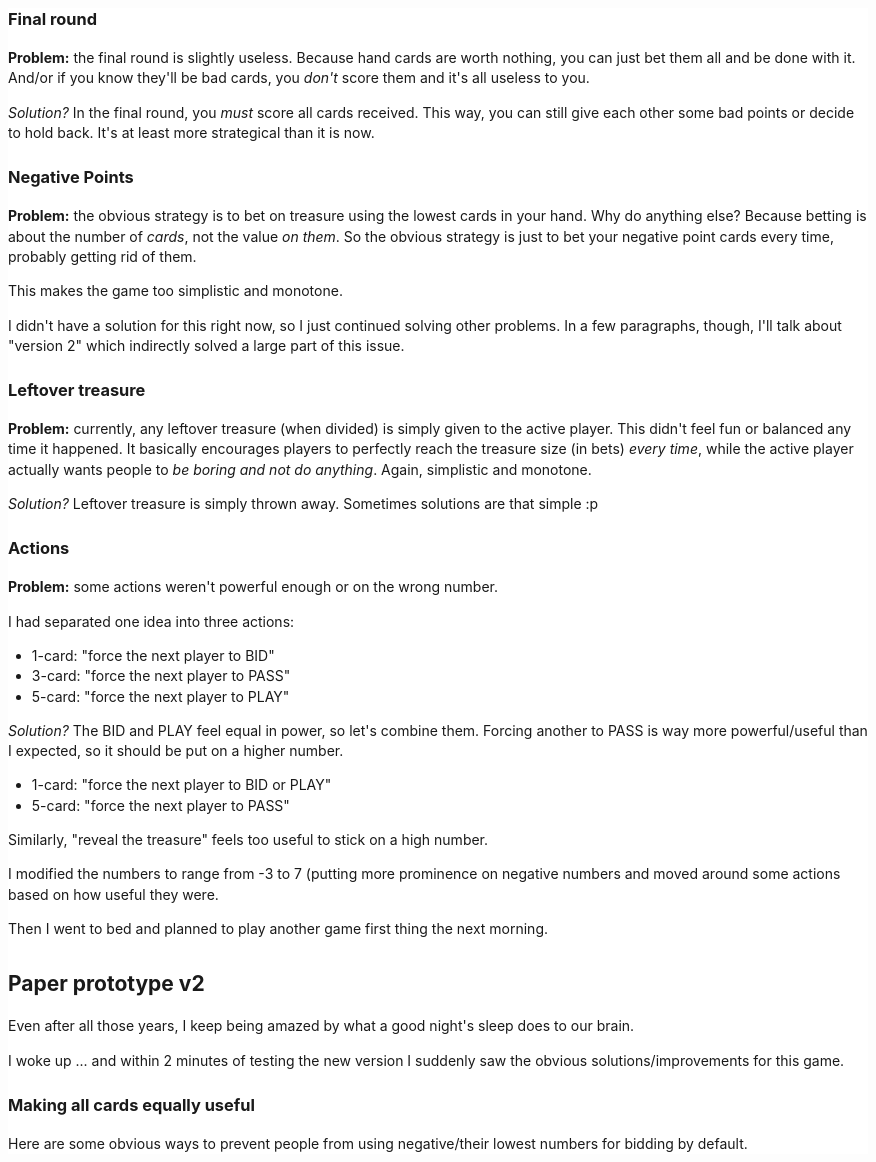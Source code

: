 ### Final round
**Problem:** the final round is slightly useless. Because hand cards are worth nothing, you can just bet them all and be done with it. And/or if you know they'll be bad cards, you _don't_ score them and it's all useless to you.

_Solution?_ In the final round, you _must_ score all cards received. This way, you can still give each other some bad points or decide to hold back. It's at least more strategical than it is now.

### Negative Points
**Problem:** the obvious strategy is to bet on treasure using the lowest cards in your hand. Why do anything else? Because betting is about the number of _cards_, not the value _on them_. So the obvious strategy is just to bet your negative point cards every time, probably getting rid of them.

This makes the game too simplistic and monotone.

I didn't have a solution for this right now, so I just continued solving other problems. In a few paragraphs, though, I'll talk about "version 2" which indirectly solved a large part of this issue.

### Leftover treasure
**Problem:** currently, any leftover treasure (when divided) is simply given to the active player. This didn't feel fun or balanced any time it happened. It basically encourages players to perfectly reach the treasure size (in bets) _every time_, while the active player actually wants people to _be boring and not do anything_. Again, simplistic and monotone.

_Solution?_ Leftover treasure is simply thrown away. Sometimes solutions are that simple :p

### Actions
**Problem:** some actions weren't powerful enough or on the wrong number.

I had separated one idea into three actions:
* 1-card: "force the next player to BID"
* 3-card: "force the next player to PASS"
* 5-card: "force the next player to PLAY"

_Solution?_ The BID and PLAY feel equal in power, so let's combine them. Forcing another to PASS is way more powerful/useful than I expected, so it should be put on a higher number.
* 1-card: "force the next player to BID or PLAY"
* 5-card: "force the next player to PASS"

Similarly, "reveal the treasure" feels too useful to stick on a high number.

I modified the numbers to range from -3 to 7 (putting more prominence on negative numbers and moved around some actions based on how useful they were.

Then I went to bed and planned to play another game first thing the next morning.
## Paper prototype v2
Even after all those years, I keep being amazed by what a good night's sleep does to our brain.

I woke up ... and within 2 minutes of testing the new version I suddenly saw the obvious solutions/improvements for this game.

### Making all cards equally useful
Here are some obvious ways to prevent people from using negative/their lowest numbers for bidding by default.
